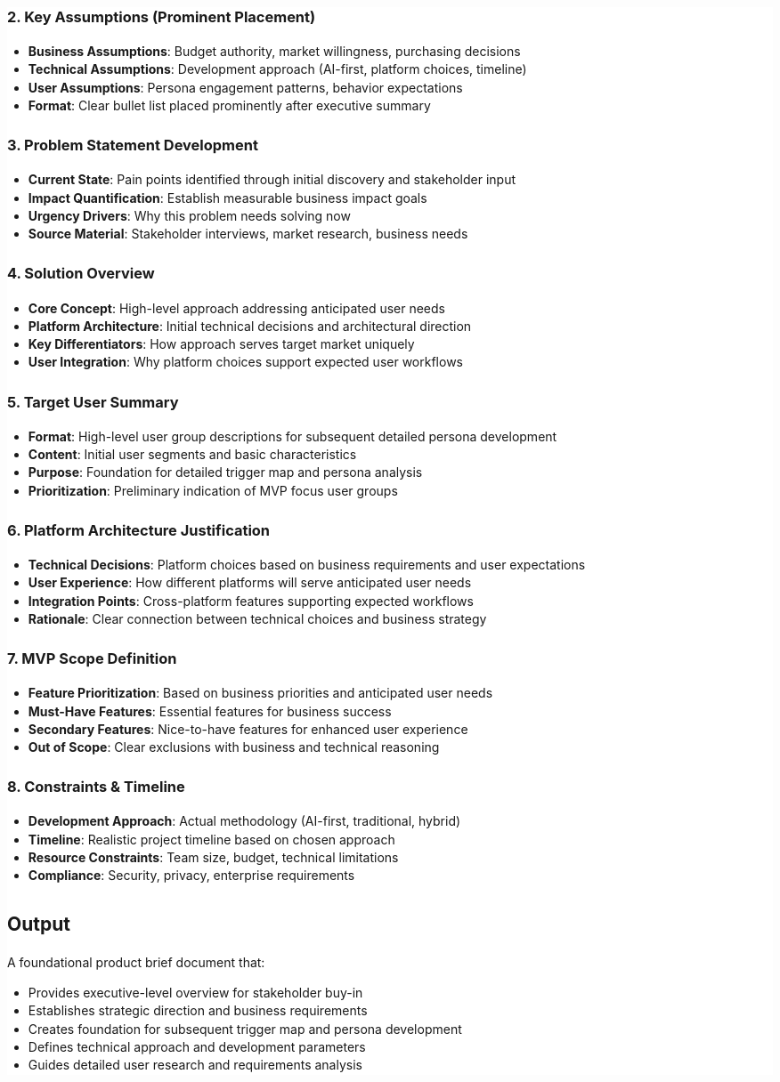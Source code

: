 ### 2. Key Assumptions (Prominent Placement)
- **Business Assumptions**: Budget authority, market willingness, purchasing decisions
- **Technical Assumptions**: Development approach (AI-first, platform choices, timeline)
- **User Assumptions**: Persona engagement patterns, behavior expectations
- **Format**: Clear bullet list placed prominently after executive summary

### 3. Problem Statement Development
- **Current State**: Pain points identified through initial discovery and stakeholder input
- **Impact Quantification**: Establish measurable business impact goals
- **Urgency Drivers**: Why this problem needs solving now
- **Source Material**: Stakeholder interviews, market research, business needs

### 4. Solution Overview
- **Core Concept**: High-level approach addressing anticipated user needs
- **Platform Architecture**: Initial technical decisions and architectural direction
- **Key Differentiators**: How approach serves target market uniquely
- **User Integration**: Why platform choices support expected user workflows

### 5. Target User Summary
- **Format**: High-level user group descriptions for subsequent detailed persona development
- **Content**: Initial user segments and basic characteristics
- **Purpose**: Foundation for detailed trigger map and persona analysis
- **Prioritization**: Preliminary indication of MVP focus user groups

### 6. Platform Architecture Justification
- **Technical Decisions**: Platform choices based on business requirements and user expectations
- **User Experience**: How different platforms will serve anticipated user needs
- **Integration Points**: Cross-platform features supporting expected workflows
- **Rationale**: Clear connection between technical choices and business strategy

### 7. MVP Scope Definition
- **Feature Prioritization**: Based on business priorities and anticipated user needs
- **Must-Have Features**: Essential features for business success
- **Secondary Features**: Nice-to-have features for enhanced user experience
- **Out of Scope**: Clear exclusions with business and technical reasoning

### 8. Constraints & Timeline
- **Development Approach**: Actual methodology (AI-first, traditional, hybrid)
- **Timeline**: Realistic project timeline based on chosen approach
- **Resource Constraints**: Team size, budget, technical limitations
- **Compliance**: Security, privacy, enterprise requirements

## Output

A foundational product brief document that:
- Provides executive-level overview for stakeholder buy-in
- Establishes strategic direction and business requirements
- Creates foundation for subsequent trigger map and persona development
- Defines technical approach and development parameters
- Guides detailed user research and requirements analysis
